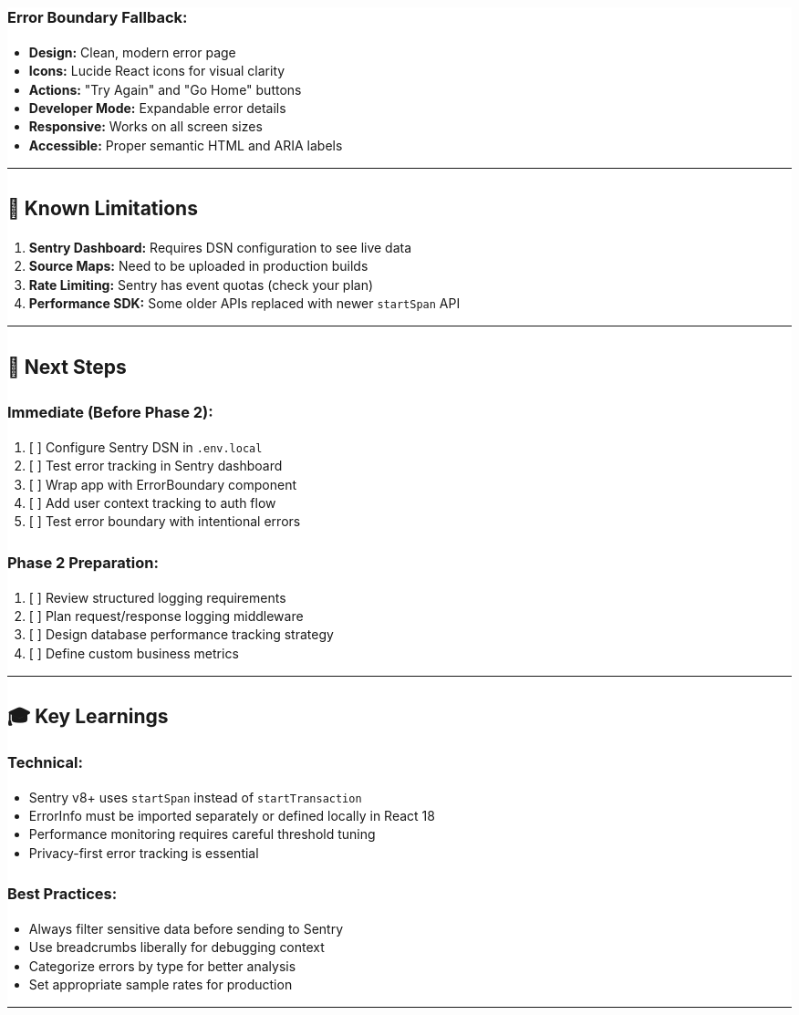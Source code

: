 ### Error Boundary Fallback:
- **Design:** Clean, modern error page
- **Icons:** Lucide React icons for visual clarity
- **Actions:** "Try Again" and "Go Home" buttons
- **Developer Mode:** Expandable error details
- **Responsive:** Works on all screen sizes
- **Accessible:** Proper semantic HTML and ARIA labels

---

## 🐛 Known Limitations

1. **Sentry Dashboard:** Requires DSN configuration to see live data
2. **Source Maps:** Need to be uploaded in production builds
3. **Rate Limiting:** Sentry has event quotas (check your plan)
4. **Performance SDK:** Some older APIs replaced with newer `startSpan` API

---

## 📝 Next Steps

### Immediate (Before Phase 2):
1. [ ] Configure Sentry DSN in `.env.local`
2. [ ] Test error tracking in Sentry dashboard
3. [ ] Wrap app with ErrorBoundary component
4. [ ] Add user context tracking to auth flow
5. [ ] Test error boundary with intentional errors

### Phase 2 Preparation:
1. [ ] Review structured logging requirements
2. [ ] Plan request/response logging middleware
3. [ ] Design database performance tracking strategy
4. [ ] Define custom business metrics

---

## 🎓 Key Learnings

### Technical:
- Sentry v8+ uses `startSpan` instead of `startTransaction`
- ErrorInfo must be imported separately or defined locally in React 18
- Performance monitoring requires careful threshold tuning
- Privacy-first error tracking is essential

### Best Practices:
- Always filter sensitive data before sending to Sentry
- Use breadcrumbs liberally for debugging context
- Categorize errors by type for better analysis
- Set appropriate sample rates for production

---